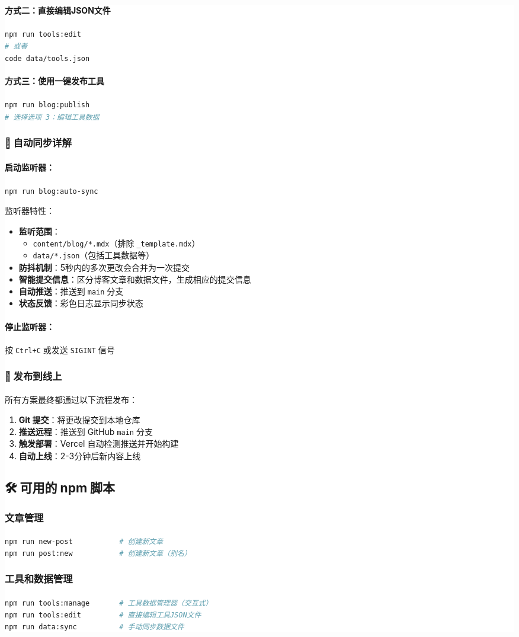 #### 方式二：直接编辑JSON文件
```bash
npm run tools:edit
# 或者
code data/tools.json
```

#### 方式三：使用一键发布工具
```bash
npm run blog:publish
# 选择选项 3：编辑工具数据
```

### 🔄 自动同步详解

#### 启动监听器：
```bash
npm run blog:auto-sync
```

监听器特性：
- **监听范围**：
  - `content/blog/*.mdx`（排除 `_template.mdx`）
  - `data/*.json`（包括工具数据等）
- **防抖机制**：5秒内的多次更改会合并为一次提交
- **智能提交信息**：区分博客文章和数据文件，生成相应的提交信息
- **自动推送**：推送到 `main` 分支
- **状态反馈**：彩色日志显示同步状态

#### 停止监听器：
按 `Ctrl+C` 或发送 `SIGINT` 信号

### 📱 发布到线上

所有方案最终都通过以下流程发布：

1. **Git 提交**：将更改提交到本地仓库
2. **推送远程**：推送到 GitHub `main` 分支  
3. **触发部署**：Vercel 自动检测推送并开始构建
4. **自动上线**：2-3分钟后新内容上线

## 🛠️ 可用的 npm 脚本

### 文章管理
```bash
npm run new-post           # 创建新文章
npm run post:new           # 创建新文章（别名）
```

### 工具和数据管理
```bash
npm run tools:manage       # 工具数据管理器（交互式）
npm run tools:edit         # 直接编辑工具JSON文件
npm run data:sync          # 手动同步数据文件
```
